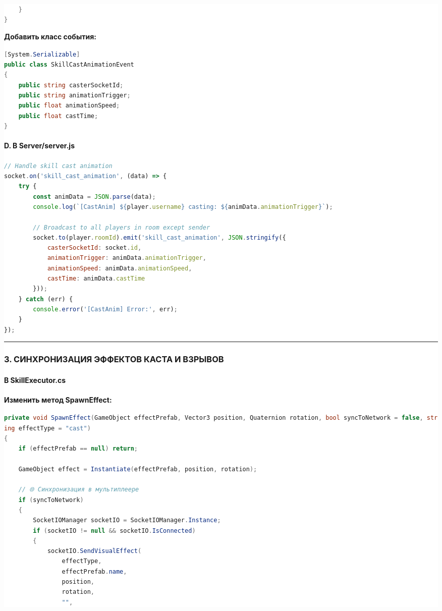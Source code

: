 ```csharp
    }
}
```

**Добавить класс события:**
```csharp
[System.Serializable]
public class SkillCastAnimationEvent
{
    public string casterSocketId;
    public string animationTrigger;
    public float animationSpeed;
    public float castTime;
}
```

#### D. В Server/server.js

```javascript
// Handle skill cast animation
socket.on('skill_cast_animation', (data) => {
    try {
        const animData = JSON.parse(data);
        console.log(`[CastAnim] ${player.username} casting: ${animData.animationTrigger}`);

        // Broadcast to all players in room except sender
        socket.to(player.roomId).emit('skill_cast_animation', JSON.stringify({
            casterSocketId: socket.id,
            animationTrigger: animData.animationTrigger,
            animationSpeed: animData.animationSpeed,
            castTime: animData.castTime
        }));
    } catch (err) {
        console.error('[CastAnim] Error:', err);
    }
});
```

---

### 3. СИНХРОНИЗАЦИЯ ЭФФЕКТОВ КАСТА И ВЗРЫВОВ

#### В SkillExecutor.cs

**Изменить метод SpawnEffect:**

```csharp
private void SpawnEffect(GameObject effectPrefab, Vector3 position, Quaternion rotation, bool syncToNetwork = false, string effectType = "cast")
{
    if (effectPrefab == null) return;

    GameObject effect = Instantiate(effectPrefab, position, rotation);

    // 🌐 Синхронизация в мультиплеере
    if (syncToNetwork)
    {
        SocketIOManager socketIO = SocketIOManager.Instance;
        if (socketIO != null && socketIO.IsConnected)
        {
            socketIO.SendVisualEffect(
                effectType,
                effectPrefab.name,
                position,
                rotation,
                "",
```